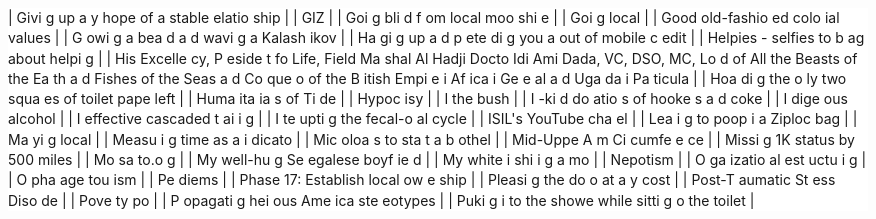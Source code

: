 | Givi g up a y hope of a stable  elatio ship |
| GIZ |
| Goi g bli d f om local moo shi e |
| Goi g local |
| Good old-fashio ed colo ial values |
| G owi g a bea d a d wavi g a Kalash ikov |
| Ha gi g up a d p ete di g you  a  out of mobile c edit |
| Helpies - selfies to b ag about helpi g |
| His Excelle cy, P eside t fo  Life, Field Ma shal Al Hadji Docto  Idi Ami  Dada, VC, DSO, MC, Lo d of All the Beasts of the Ea th a d Fishes of the Seas a d Co que o  of the B itish Empi e i  Af ica i  Ge e al a d Uga da i  Pa ticula  |
| Hoa di g the o ly two squa es of toilet pape  left |
| Huma ita ia s of Ti de  |
| Hypoc isy |
| I  the bush |
| I -ki d do atio s of hooke s a d coke |
| I dige ous alcohol |
| I effective cascaded t ai i g |
| I te upti g the fecal-o al cycle |
| ISIL's YouTube cha el |
| Lea i g to poop i  a Ziploc bag |
| Ma yi g local |
| Measu i g time as a  i dicato  |
| Mic oloa s to sta t a b othel |
| Mid-Uppe  A m Ci cumfe e ce |
| Missi g 1K status by 500 miles |
| Mo sa to.o g |
| My well-hu g Se egalese boyf ie d |
| My white i  shi i g a mo  |
| Nepotism |
| O ga izatio al  est uctu i g |
| O pha age tou ism |
| Pe  diems |
| Phase 17: Establish local ow e ship |
| Pleasi g the do o  at a y cost |
| Post-T aumatic St ess Diso de  |
| Pove ty po  |
| P opagati g hei ous Ame ica  ste eotypes |
| Puki g i to the showe  while sitti g o  the toilet |